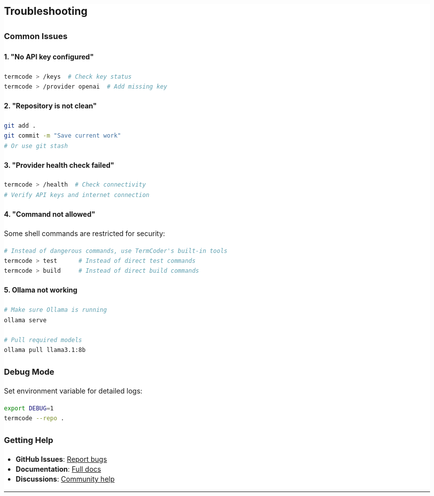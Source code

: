 
## Troubleshooting

### Common Issues

#### 1. "No API key configured"
```bash
termcode > /keys  # Check key status
termcode > /provider openai  # Add missing key
```

#### 2. "Repository is not clean"
```bash
git add .
git commit -m "Save current work"
# Or use git stash
```

#### 3. "Provider health check failed"
```bash
termcode > /health  # Check connectivity
# Verify API keys and internet connection
```

#### 4. "Command not allowed"
Some shell commands are restricted for security:
```bash
# Instead of dangerous commands, use TermCoder's built-in tools
termcode > test      # Instead of direct test commands
termcode > build     # Instead of direct build commands
```

#### 5. Ollama not working
```bash
# Make sure Ollama is running
ollama serve

# Pull required models
ollama pull llama3.1:8b
```

### Debug Mode
Set environment variable for detailed logs:
```bash
export DEBUG=1
termcode --repo .
```

### Getting Help
- **GitHub Issues**: [Report bugs](https://github.com/dhrxv8/TermCoder/issues)
- **Documentation**: [Full docs](https://github.com/dhrxv8/TermCoder#readme)
- **Discussions**: [Community help](https://github.com/dhrxv8/TermCoder/discussions)

---